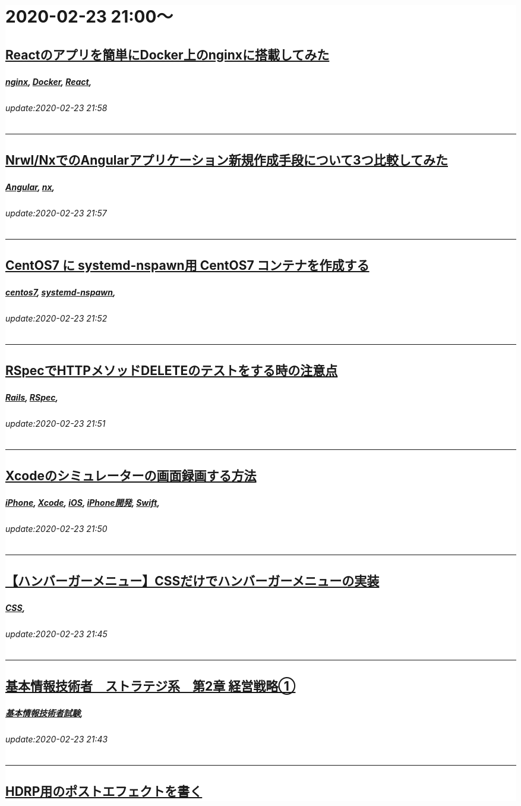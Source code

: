 


# 2020-02-23 21:00～
## [Reactのアプリを簡単にDocker上のnginxに搭載してみた](https://qiita.com/penpenta/items/345abe43f8621cbdbbe5)
##### [nginx](https://qiita.com/tags/nginx), [Docker](https://qiita.com/tags/Docker), [React](https://qiita.com/tags/React), 
###### update:2020-02-23 21:58
---
## [Nrwl/NxでのAngularアプリケーション新規作成手段について3つ比較してみた](https://qiita.com/okunokentaro/items/461fd5bdbf7d4c068421)
##### [Angular](https://qiita.com/tags/Angular), [nx](https://qiita.com/tags/nx), 
###### update:2020-02-23 21:57
---
## [CentOS7 に systemd-nspawn用 CentOS7 コンテナを作成する](https://qiita.com/mykysyk@github/items/23f63417bb6e0fabcecc)
##### [centos7](https://qiita.com/tags/centos7), [systemd-nspawn](https://qiita.com/tags/systemd-nspawn), 
###### update:2020-02-23 21:52
---
## [RSpecでHTTPメソッドDELETEのテストをする時の注意点](https://qiita.com/osteria/items/cce2c8e03ffa96030498)
##### [Rails](https://qiita.com/tags/Rails), [RSpec](https://qiita.com/tags/RSpec), 
###### update:2020-02-23 21:51
---
## [Xcodeのシミュレーターの画面録画する方法](https://qiita.com/satorikublog/items/93cd7326caa1e8f3c98f)
##### [iPhone](https://qiita.com/tags/iPhone), [Xcode](https://qiita.com/tags/Xcode), [iOS](https://qiita.com/tags/iOS), [iPhone開発](https://qiita.com/tags/iPhone開発), [Swift](https://qiita.com/tags/Swift), 
###### update:2020-02-23 21:50
---
## [【ハンバーガーメニュー】CSSだけでハンバーガーメニューの実装](https://qiita.com/facultyoflaw11/items/adf7d8178e2a09041c8d)
##### [CSS](https://qiita.com/tags/CSS), 
###### update:2020-02-23 21:45
---
## [基本情報技術者　ストラテジ系　第2章 経営戦略①](https://qiita.com/savaniased/items/7d2584b855b36f44a65c)
##### [基本情報技術者試験](https://qiita.com/tags/基本情報技術者試験), 
###### update:2020-02-23 21:43
---
## [HDRP用のポストエフェクトを書く](https://qiita.com/ruccho_vector/items/f71e9bc148a1b3bfdd4f)